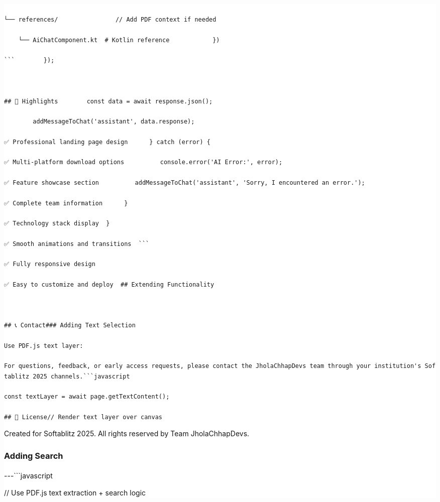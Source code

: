 ```bash- ✅ Responsive layout

└── references/                // Add PDF context if needed

    └── AiChatComponent.kt  # Kotlin reference            })

```        });

        

## 🌟 Highlights        const data = await response.json();

        addMessageToChat('assistant', data.response);

✅ Professional landing page design      } catch (error) {

✅ Multi-platform download options          console.error('AI Error:', error);

✅ Feature showcase section          addMessageToChat('assistant', 'Sorry, I encountered an error.');

✅ Complete team information      }

✅ Technology stack display  }

✅ Smooth animations and transitions  ```

✅ Fully responsive design  

✅ Easy to customize and deploy  ## Extending Functionality



## 📞 Contact### Adding Text Selection

Use PDF.js text layer:

For questions, feedback, or early access requests, please contact the JholaChhapDevs team through your institution's Softablitz 2025 channels.```javascript

const textLayer = await page.getTextContent();

## 📝 License// Render text layer over canvas

```

Created for Softablitz 2025. All rights reserved by Team JholaChhapDevs.

### Adding Search

---```javascript

// Use PDF.js text extraction + search logic
